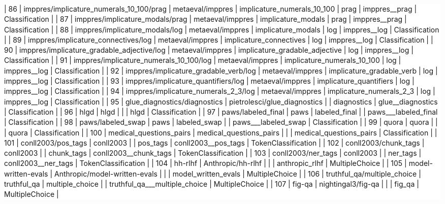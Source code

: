 |  86 | imppres/implicature_numerals_10_100/prag                             | metaeval/imppres                          | implicature_numerals_10_100                         | prag           | imppres__prag                                | Classification      |
|  87 | imppres/implicature_modals/prag                                      | metaeval/imppres                          | implicature_modals                                  | prag           | imppres__prag                                | Classification      |
|  88 | imppres/implicature_modals/log                                       | metaeval/imppres                          | implicature_modals                                  | log            | imppres__log                                 | Classification      |
|  89 | imppres/implicature_connectives/log                                  | metaeval/imppres                          | implicature_connectives                             | log            | imppres__log                                 | Classification      |
|  90 | imppres/implicature_gradable_adjective/log                           | metaeval/imppres                          | implicature_gradable_adjective                      | log            | imppres__log                                 | Classification      |
|  91 | imppres/implicature_numerals_10_100/log                              | metaeval/imppres                          | implicature_numerals_10_100                         | log            | imppres__log                                 | Classification      |
|  92 | imppres/implicature_gradable_verb/log                                | metaeval/imppres                          | implicature_gradable_verb                           | log            | imppres__log                                 | Classification      |
|  93 | imppres/implicature_quantifiers/log                                  | metaeval/imppres                          | implicature_quantifiers                             | log            | imppres__log                                 | Classification      |
|  94 | imppres/implicature_numerals_2_3/log                                 | metaeval/imppres                          | implicature_numerals_2_3                            | log            | imppres__log                                 | Classification      |
|  95 | glue_diagnostics/diagnostics                                         | pietrolesci/glue_diagnostics              |                                                     | diagnostics    | glue__diagnostics                            | Classification      |
|  96 | hlgd                                                                 | hlgd                                      |                                                     |                | hlgd                                         | Classification      |
|  97 | paws/labeled_final                                                   | paws                                      | labeled_final                                       |                | paws___labeled_final                         | Classification      |
|  98 | paws/labeled_swap                                                    | paws                                      | labeled_swap                                        |                | paws___labeled_swap                          | Classification      |
|  99 | quora                                                                | quora                                     |                                                     |                | quora                                        | Classification      |
| 100 | medical_questions_pairs                                              | medical_questions_pairs                   |                                                     |                | medical_questions_pairs                      | Classification      |
| 101 | conll2003/pos_tags                                                   | conll2003                                 |                                                     | pos_tags       | conll2003__pos_tags                          | TokenClassification |
| 102 | conll2003/chunk_tags                                                 | conll2003                                 |                                                     | chunk_tags     | conll2003__chunk_tags                        | TokenClassification |
| 103 | conll2003/ner_tags                                                   | conll2003                                 |                                                     | ner_tags       | conll2003__ner_tags                          | TokenClassification |
| 104 | hh-rlhf                                                              | Anthropic/hh-rlhf                         |                                                     |                | anthropic_rlhf                               | MultipleChoice      |
| 105 | model-written-evals                                                  | Anthropic/model-written-evals             |                                                     |                | model_written_evals                          | MultipleChoice      |
| 106 | truthful_qa/multiple_choice                                          | truthful_qa                               | multiple_choice                                     |                | truthful_qa___multiple_choice                | MultipleChoice      |
| 107 | fig-qa                                                               | nightingal3/fig-qa                        |                                                     |                | fig_qa                                       | MultipleChoice      |